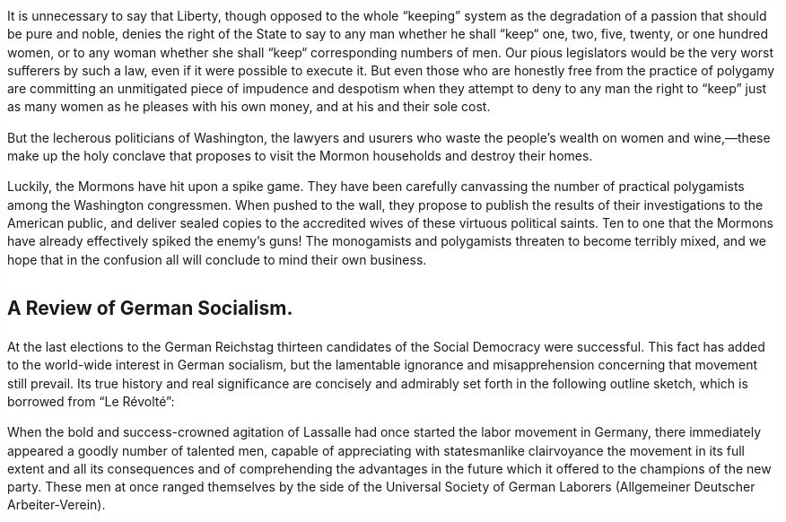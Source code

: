 It is unnecessary to say that Liberty, though opposed
 to the whole “keeping” system as the degradation
 of a passion that should be pure and
noble, denies the right of the State to say to any man
whether he shall “keep“ one, two, five, twenty, or
one hundred women, or to any woman whether she
shall “keep“ corresponding numbers of men. Our
pious legislators would be the very worst sufferers
by such a law, even if it were possible to execute it.
But even those who are honestly free from the practice
 of polygamy are committing an unmitigated
piece of impudence and despotism when they attempt
to deny to any man the right to “keep” just as many
women as he pleases with his own money, and at his
and their sole cost.

But the lecherous politicians of Washington, the
lawyers and usurers who waste the people’s wealth on
women and wine,—these make up the holy conclave
that proposes to visit the Mormon households and
destroy their homes.

Luckily, the Mormons have hit upon a spike game.
They have been carefully canvassing the number of
practical polygamists among the Washington congressmen.
 When pushed to the wall, they propose to
publish the results of their investigations to the
American public, and deliver sealed copies to the
accredited wives of these virtuous political saints.
Ten to one that the Mormons have already effectively
spiked the enemy’s guns! The monogamists and
polygamists threaten to become terribly mixed, and
we hope that in the confusion all will conclude to
mind their own business.

## A Review of German Socialism.

At the last elections to the German Reichstag thirteen candidates
 of the Social Democracy were successful. This fact
has added to the world-wide interest in German socialism, but
the lamentable ignorance and misapprehension concerning
that movement still prevail. Its true history and real significance
 are concisely and admirably set forth in the following 
outline sketch, which is borrowed from “Le Révolté”:

When the bold and success-crowned agitation of Lassalle
had once started the labor movement in Germany, there immediately
 appeared a goodly number of talented men, capable
of appreciating with statesmanlike clairvoyance the movement
in its full extent and all its consequences and of comprehending
 the advantages in the future which it offered to the champions
 of the new party. These men at once ranged themselves
 by the side of the Universal Society of German Laborers
 (Allgemeiner Deutscher Arbeiter-Verein).
